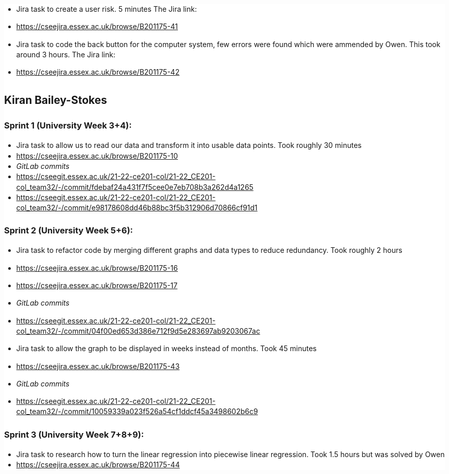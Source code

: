 
* Jira task to create a user risk. 5 minutes
The Jira link:
* https://cseejira.essex.ac.uk/browse/B201175-41

* Jira task to code the back button for the computer system, few errors were found which were ammended by Owen. This took around 3 hours.
The Jira link:
* https://cseejira.essex.ac.uk/browse/B201175-42


## Kiran Bailey-Stokes
### Sprint 1 (University Week 3+4):
* Jira task to allow us to read our data and transform it into usable data points. Took roughly 30 minutes
* https://cseejira.essex.ac.uk/browse/B201175-10
* *GitLab commits*
* https://cseegit.essex.ac.uk/21-22-ce201-col/21-22_CE201-col_team32/-/commit/fdebaf24a431f7f5cee0e7eb708b3a262d4a1265
* https://cseegit.essex.ac.uk/21-22-ce201-col/21-22_CE201-col_team32/-/commit/e98178608dd46b88bc3f5b312906d70866cf91d1
### Sprint 2 (University Week 5+6):
* Jira task to refactor code by merging different graphs and data types to reduce redundancy. Took roughly 2 hours
* https://cseejira.essex.ac.uk/browse/B201175-16
* https://cseejira.essex.ac.uk/browse/B201175-17
* *GitLab commits* 
* https://cseegit.essex.ac.uk/21-22-ce201-col/21-22_CE201-col_team32/-/commit/04f00ed653d386e712f9d5e283697ab9203067ac
  
* Jira task to allow the graph to be displayed in weeks instead of months. Took 45 minutes
* https://cseejira.essex.ac.uk/browse/B201175-43
* *GitLab commits*
* https://cseegit.essex.ac.uk/21-22-ce201-col/21-22_CE201-col_team32/-/commit/10059339a023f526a54cf1ddcf45a3498602b6c9

### Sprint 3 (University Week 7+8+9):
* Jira task to research how to turn the linear regression into piecewise linear regression. Took 1.5 hours but was solved by Owen
* https://cseejira.essex.ac.uk/browse/B201175-44
